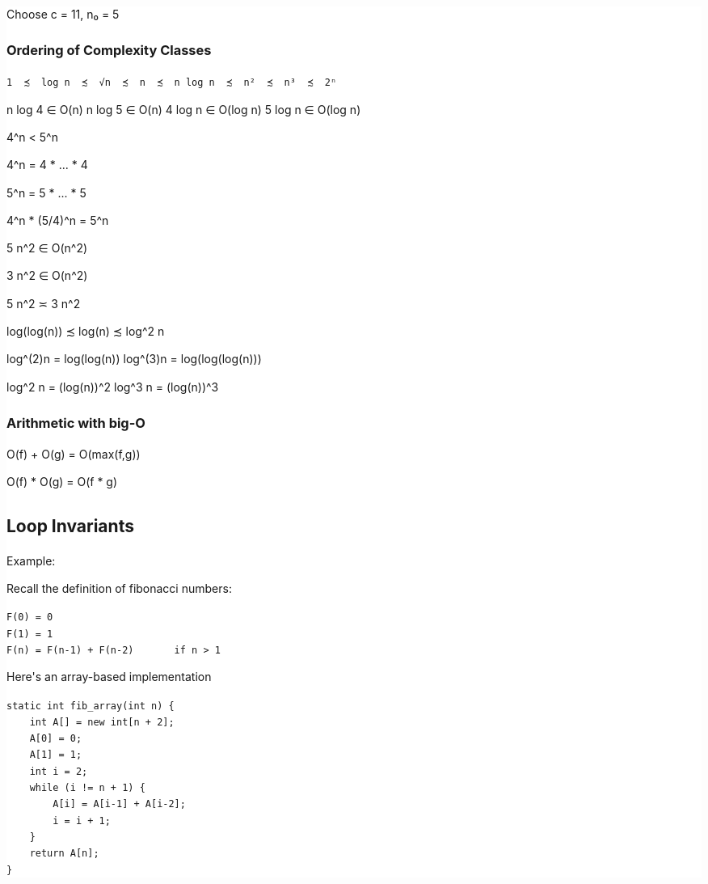 Choose c = 11, n₀ = 5

### Ordering of Complexity Classes

    1  ≾  log n  ≾  √n  ≾  n  ≾  n log n  ≾  n²  ≾  n³  ≾  2ⁿ

n log 4 ∈ O(n)
n log 5 ∈ O(n)
4 log n ∈ O(log n)
5 log n ∈ O(log n)

4^n  <  5^n

4^n = 4 * ... * 4

5^n = 5 * ... * 5

4^n * (5/4)^n = 5^n


5 n^2 ∈ O(n^2)

3 n^2 ∈ O(n^2)

5 n^2 ≍ 3 n^2

log(log(n)) ≾ log(n) ≾ log^2 n

log^(2)n = log(log(n))
log^(3)n = log(log(log(n)))

log^2 n = (log(n))^2
log^3 n = (log(n))^3

### Arithmetic with big-O

O(f) + O(g) = O(max(f,g))

O(f) * O(g) = O(f * g)


## Loop Invariants

Example: 

Recall the definition of fibonacci numbers:

    F(0) = 0
    F(1) = 1
    F(n) = F(n-1) + F(n-2)       if n > 1

Here's an array-based implementation

    static int fib_array(int n) {
        int A[] = new int[n + 2];
        A[0] = 0;
        A[1] = 1;
        int i = 2;
        while (i != n + 1) {
            A[i] = A[i-1] + A[i-2];
            i = i + 1;
        }
        return A[n];
    }
